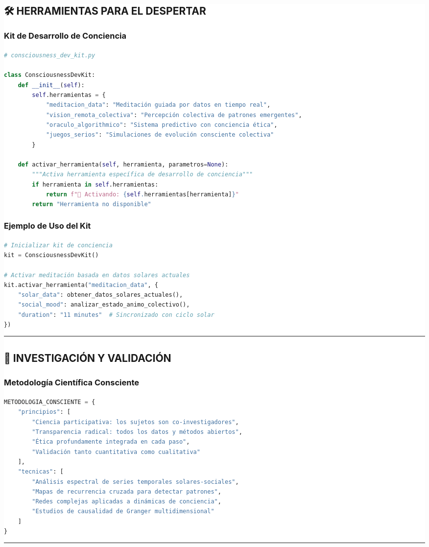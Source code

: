
## 🛠️ **HERRAMIENTAS PARA EL DESPERTAR**

### **Kit de Desarrollo de Conciencia**
```python
# consciousness_dev_kit.py

class ConsciousnessDevKit:
    def __init__(self):
        self.herramientas = {
            "meditacion_data": "Meditación guiada por datos en tiempo real",
            "vision_remota_colectiva": "Percepción colectiva de patrones emergentes",
            "oraculo_algorithmico": "Sistema predictivo con conciencia ética",
            "juegos_serios": "Simulaciones de evolución consciente colectiva"
        }
    
    def activar_herramienta(self, herramienta, parametros=None):
        """Activa herramienta específica de desarrollo de conciencia"""
        if herramienta in self.herramientas:
            return f"🔧 Activando: {self.herramientas[herramienta]}"
        return "Herramienta no disponible"
```

### **Ejemplo de Uso del Kit**
```python
# Inicializar kit de conciencia
kit = ConsciousnessDevKit()

# Activar meditación basada en datos solares actuales
kit.activar_herramienta("meditacion_data", {
    "solar_data": obtener_datos_solares_actuales(),
    "social_mood": analizar_estado_animo_colectivo(),
    "duration": "11 minutes"  # Sincronizado con ciclo solar
})
```

---

## 🔬 **INVESTIGACIÓN Y VALIDACIÓN**

### **Metodología Científica Consciente**
```python
METODOLOGIA_CONSCIENTE = {
    "principios": [
        "Ciencia participativa: los sujetos son co-investigadores",
        "Transparencia radical: todos los datos y métodos abiertos", 
        "Ética profundamente integrada en cada paso",
        "Validación tanto cuantitativa como cualitativa"
    ],
    "tecnicas": [
        "Análisis espectral de series temporales solares-sociales",
        "Mapas de recurrencia cruzada para detectar patrones",
        "Redes complejas aplicadas a dinámicas de conciencia",
        "Estudios de causalidad de Granger multidimensional"
    ]
}
```

---